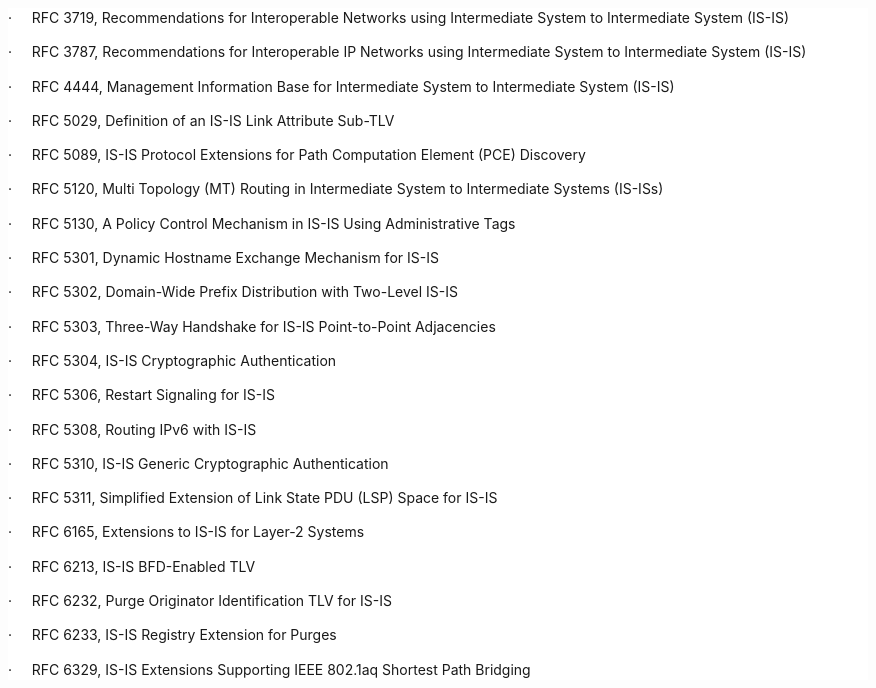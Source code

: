 ·     RFC 3719, Recommendations
for Interoperable Networks using Intermediate System to Intermediate System
(IS-IS)

·     RFC 3787, Recommendations
for Interoperable IP Networks using Intermediate System to Intermediate System
(IS-IS)

·     RFC 4444, Management
Information Base for Intermediate System to Intermediate System (IS-IS)

·     RFC 5029, Definition of
an IS-IS Link Attribute Sub-TLV

·     RFC 5089, IS-IS Protocol
Extensions for Path Computation Element (PCE) Discovery

·     RFC 5120, Multi Topology
(MT) Routing in Intermediate System to Intermediate Systems (IS-ISs)

·     RFC 5130, A Policy
Control Mechanism in IS-IS Using Administrative Tags

·     RFC 5301, Dynamic
Hostname Exchange Mechanism for IS-IS

·     RFC 5302, Domain-Wide
Prefix Distribution with Two-Level IS-IS

·     RFC 5303, Three-Way
Handshake for IS-IS Point-to-Point Adjacencies

·     RFC 5304, IS-IS
Cryptographic Authentication

·     RFC 5306, Restart
Signaling for IS-IS

·     RFC 5308, Routing IPv6
with IS-IS

·     RFC 5310, IS-IS
Generic Cryptographic Authentication

·     RFC 5311, Simplified
Extension of Link State PDU (LSP) Space for IS-IS

·     RFC 6165, Extensions to
IS-IS for Layer-2 Systems

·     RFC 6213, IS-IS
BFD-Enabled TLV

·     RFC 6232, Purge
Originator Identification TLV for IS-IS

·     RFC 6233, IS-IS Registry
Extension for Purges

·     RFC 6329, IS-IS
Extensions Supporting IEEE 802.1aq Shortest Path Bridging
